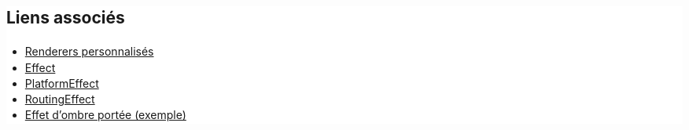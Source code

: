 
## <a name="related-links"></a>Liens associés

- [Renderers personnalisés](~/xamarin-forms/app-fundamentals/custom-renderer/index.md)
- [Effect](https://developer.xamarin.com/api/type/Xamarin.Forms.Effect/)
- [PlatformEffect](https://developer.xamarin.com/api/type/Xamarin.Forms.PlatformEffect%3CTContainer,TControl%3E/)
- [RoutingEffect](https://developer.xamarin.com/api/type/Xamarin.Forms.RoutingEffect/)
- [Effet d’ombre portée (exemple)](https://developer.xamarin.com/samples/xamarin-forms/effects/shadoweffectruntimechange/)
